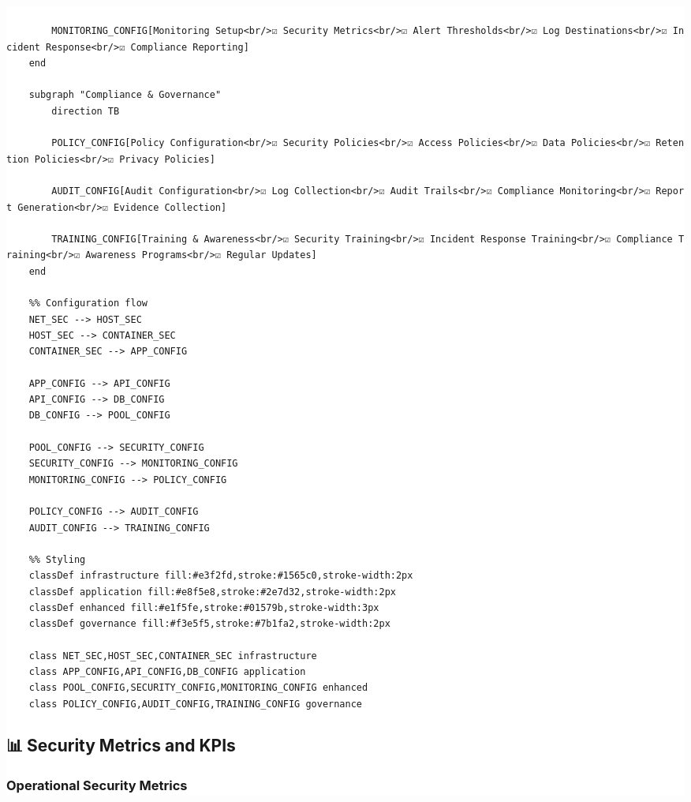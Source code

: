 ```mermaid

        MONITORING_CONFIG[Monitoring Setup<br/>☑ Security Metrics<br/>☑ Alert Thresholds<br/>☑ Log Destinations<br/>☑ Incident Response<br/>☑ Compliance Reporting]
    end

    subgraph "Compliance & Governance"
        direction TB

        POLICY_CONFIG[Policy Configuration<br/>☑ Security Policies<br/>☑ Access Policies<br/>☑ Data Policies<br/>☑ Retention Policies<br/>☑ Privacy Policies]

        AUDIT_CONFIG[Audit Configuration<br/>☑ Log Collection<br/>☑ Audit Trails<br/>☑ Compliance Monitoring<br/>☑ Report Generation<br/>☑ Evidence Collection]

        TRAINING_CONFIG[Training & Awareness<br/>☑ Security Training<br/>☑ Incident Response Training<br/>☑ Compliance Training<br/>☑ Awareness Programs<br/>☑ Regular Updates]
    end

    %% Configuration flow
    NET_SEC --> HOST_SEC
    HOST_SEC --> CONTAINER_SEC
    CONTAINER_SEC --> APP_CONFIG

    APP_CONFIG --> API_CONFIG
    API_CONFIG --> DB_CONFIG
    DB_CONFIG --> POOL_CONFIG

    POOL_CONFIG --> SECURITY_CONFIG
    SECURITY_CONFIG --> MONITORING_CONFIG
    MONITORING_CONFIG --> POLICY_CONFIG

    POLICY_CONFIG --> AUDIT_CONFIG
    AUDIT_CONFIG --> TRAINING_CONFIG

    %% Styling
    classDef infrastructure fill:#e3f2fd,stroke:#1565c0,stroke-width:2px
    classDef application fill:#e8f5e8,stroke:#2e7d32,stroke-width:2px
    classDef enhanced fill:#e1f5fe,stroke:#01579b,stroke-width:3px
    classDef governance fill:#f3e5f5,stroke:#7b1fa2,stroke-width:2px

    class NET_SEC,HOST_SEC,CONTAINER_SEC infrastructure
    class APP_CONFIG,API_CONFIG,DB_CONFIG application
    class POOL_CONFIG,SECURITY_CONFIG,MONITORING_CONFIG enhanced
    class POLICY_CONFIG,AUDIT_CONFIG,TRAINING_CONFIG governance
```

## 📊 Security Metrics and KPIs

### Operational Security Metrics
